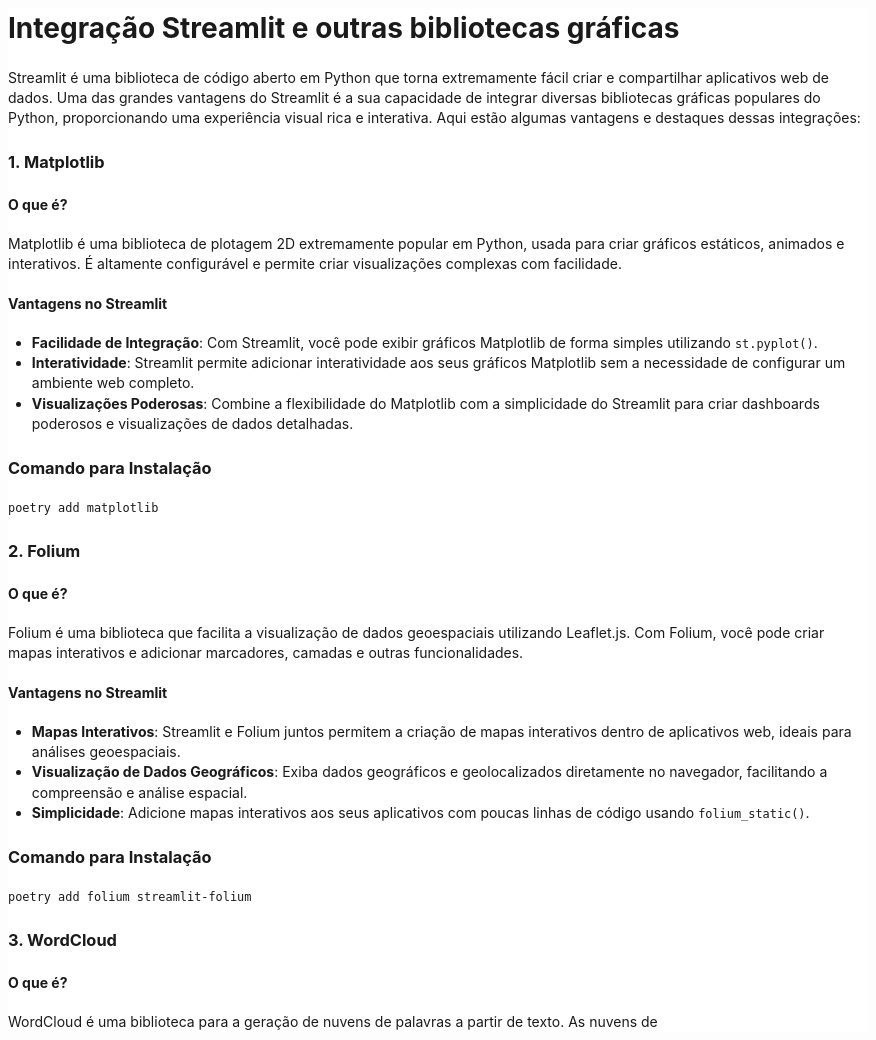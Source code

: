 # Integração Streamlit e outras bibliotecas gráficas

Streamlit é uma biblioteca de código aberto em Python que torna extremamente fácil criar e compartilhar aplicativos web de dados. Uma das grandes vantagens do Streamlit é a sua capacidade de integrar diversas bibliotecas gráficas populares do Python, proporcionando uma experiência visual rica e interativa. Aqui estão algumas vantagens e destaques dessas integrações:

### 1. Matplotlib

#### O que é?
Matplotlib é uma biblioteca de plotagem 2D extremamente popular em Python, usada para criar gráficos estáticos, animados e interativos. É altamente configurável e permite criar visualizações complexas com facilidade.

#### Vantagens no Streamlit
- **Facilidade de Integração**: Com Streamlit, você pode exibir gráficos Matplotlib de forma simples utilizando `st.pyplot()`.
- **Interatividade**: Streamlit permite adicionar interatividade aos seus gráficos Matplotlib sem a necessidade de configurar um ambiente web completo.
- **Visualizações Poderosas**: Combine a flexibilidade do Matplotlib com a simplicidade do Streamlit para criar dashboards poderosos e visualizações de dados detalhadas.

### Comando para Instalação
```bash
poetry add matplotlib
```

### 2. Folium

#### O que é?
Folium é uma biblioteca que facilita a visualização de dados geoespaciais utilizando Leaflet.js. Com Folium, você pode criar mapas interativos e adicionar marcadores, camadas e outras funcionalidades.

#### Vantagens no Streamlit
- **Mapas Interativos**: Streamlit e Folium juntos permitem a criação de mapas interativos dentro de aplicativos web, ideais para análises geoespaciais.
- **Visualização de Dados Geográficos**: Exiba dados geográficos e geolocalizados diretamente no navegador, facilitando a compreensão e análise espacial.
- **Simplicidade**: Adicione mapas interativos aos seus aplicativos com poucas linhas de código usando `folium_static()`.

### Comando para Instalação
```bash
poetry add folium streamlit-folium
```

### 3. WordCloud

#### O que é?
WordCloud é uma biblioteca para a geração de nuvens de palavras a partir de texto. As nuvens de
